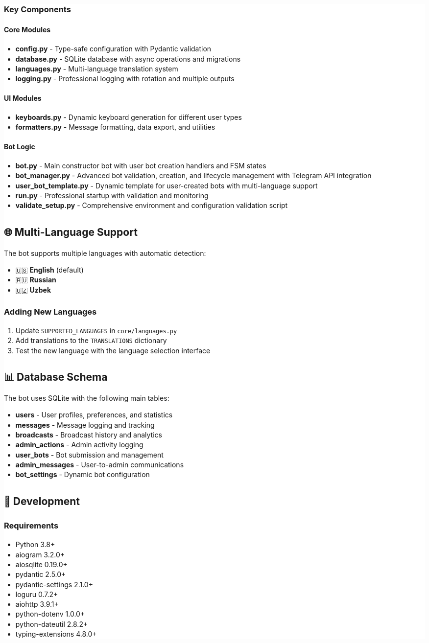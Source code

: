 ### Key Components

#### Core Modules
- **config.py** - Type-safe configuration with Pydantic validation
- **database.py** - SQLite database with async operations and migrations
- **languages.py** - Multi-language translation system
- **logging.py** - Professional logging with rotation and multiple outputs

#### UI Modules
- **keyboards.py** - Dynamic keyboard generation for different user types
- **formatters.py** - Message formatting, data export, and utilities

#### Bot Logic
- **bot.py** - Main constructor bot with user bot creation handlers and FSM states
- **bot_manager.py** - Advanced bot validation, creation, and lifecycle management with Telegram API integration
- **user_bot_template.py** - Dynamic template for user-created bots with multi-language support
- **run.py** - Professional startup with validation and monitoring
- **validate_setup.py** - Comprehensive environment and configuration validation script

## 🌐 Multi-Language Support

The bot supports multiple languages with automatic detection:

- 🇺🇸 **English** (default)
- 🇷🇺 **Russian** 
- 🇺🇿 **Uzbek**

### Adding New Languages

1. Update `SUPPORTED_LANGUAGES` in `core/languages.py`
2. Add translations to the `TRANSLATIONS` dictionary
3. Test the new language with the language selection interface

## 📊 Database Schema

The bot uses SQLite with the following main tables:

- **users** - User profiles, preferences, and statistics
- **messages** - Message logging and tracking
- **broadcasts** - Broadcast history and analytics
- **admin_actions** - Admin activity logging
- **user_bots** - Bot submission and management
- **admin_messages** - User-to-admin communications
- **bot_settings** - Dynamic bot configuration

## 🔧 Development

### Requirements
- Python 3.8+
- aiogram 3.2.0+
- aiosqlite 0.19.0+
- pydantic 2.5.0+
- pydantic-settings 2.1.0+
- loguru 0.7.2+
- aiohttp 3.9.1+
- python-dotenv 1.0.0+
- python-dateutil 2.8.2+
- typing-extensions 4.8.0+
